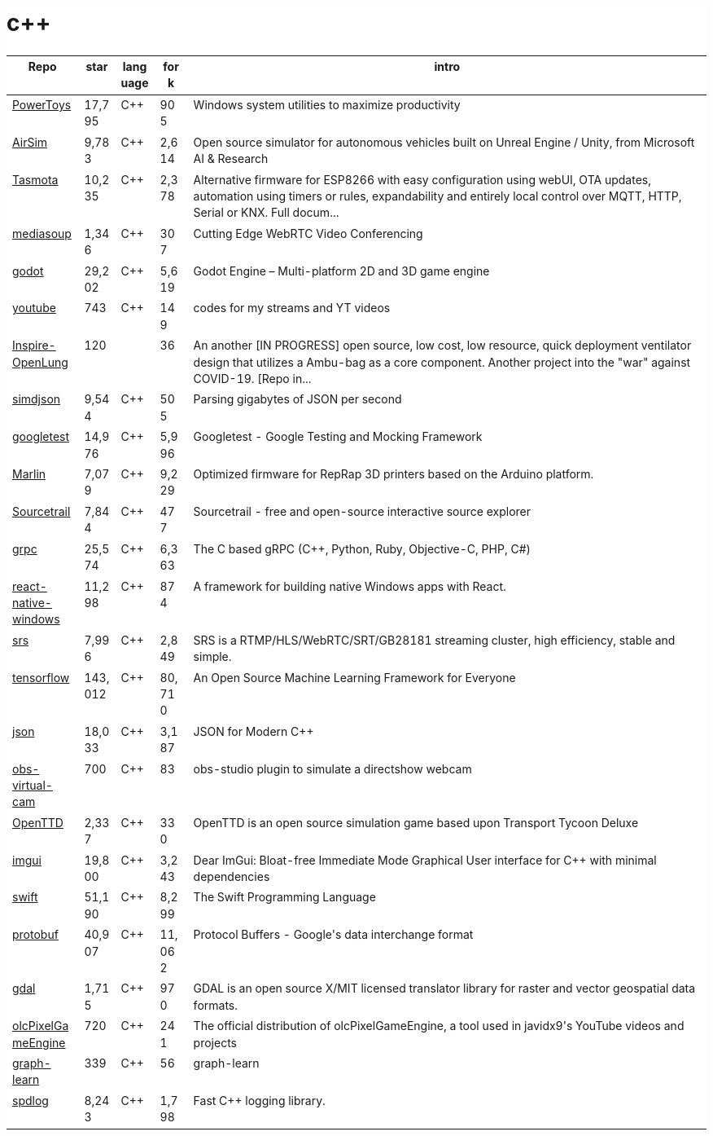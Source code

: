 
# c++

Repo|star|language|fork|intro
-|-|-|-|-
[PowerToys](https://github.com/microsoft/PowerToys)|17,795|C++|905|Windows system utilities to maximize productivity
[AirSim](https://github.com/microsoft/AirSim)|9,783|C++|2,614|Open source simulator for autonomous vehicles built on Unreal Engine / Unity, from Microsoft AI & Research
[Tasmota](https://github.com/arendst/Tasmota)|10,235|C++|2,378|Alternative firmware for ESP8266 with easy configuration using webUI, OTA updates, automation using timers or rules, expandability and entirely local control over MQTT, HTTP, Serial or KNX. Full docum...
[mediasoup](https://github.com/versatica/mediasoup)|1,346|C++|307|Cutting Edge WebRTC Video Conferencing
[godot](https://github.com/godotengine/godot)|29,202|C++|5,619|Godot Engine – Multi-platform 2D and 3D game engine
[youtube](https://github.com/Errichto/youtube)|743|C++|149|codes for my streams and YT videos
[Inspire-OpenLung](https://github.com/Inspire-Poli-USP/Inspire-OpenLung)|120||36|An another [IN PROGRESS] open source, low cost, low resource, quick deployment ventilator design that utilizes a Ambu-bag as a core component. Another project into the "war" against COVID-19. [Repo in...
[simdjson](https://github.com/simdjson/simdjson)|9,544|C++|505|Parsing gigabytes of JSON per second
[googletest](https://github.com/google/googletest)|14,976|C++|5,996|Googletest - Google Testing and Mocking Framework
[Marlin](https://github.com/MarlinFirmware/Marlin)|7,079|C++|9,229|Optimized firmware for RepRap 3D printers based on the Arduino platform.
[Sourcetrail](https://github.com/CoatiSoftware/Sourcetrail)|7,844|C++|477|Sourcetrail - free and open-source interactive source explorer
[grpc](https://github.com/grpc/grpc)|25,574|C++|6,363|The C based gRPC (C++, Python, Ruby, Objective-C, PHP, C#)
[react-native-windows](https://github.com/microsoft/react-native-windows)|11,298|C++|874|A framework for building native Windows apps with React.
[srs](https://github.com/ossrs/srs)|7,996|C++|2,849|SRS is a RTMP/HLS/WebRTC/SRT/GB28181 streaming cluster, high efficiency, stable and simple.
[tensorflow](https://github.com/tensorflow/tensorflow)|143,012|C++|80,710|An Open Source Machine Learning Framework for Everyone
[json](https://github.com/nlohmann/json)|18,033|C++|3,187|JSON for Modern C++
[obs-virtual-cam](https://github.com/CatxFish/obs-virtual-cam)|700|C++|83|obs-studio plugin to simulate a directshow webcam
[OpenTTD](https://github.com/OpenTTD/OpenTTD)|2,337|C++|330|OpenTTD is an open source simulation game based upon Transport Tycoon Deluxe
[imgui](https://github.com/ocornut/imgui)|19,800|C++|3,243|Dear ImGui: Bloat-free Immediate Mode Graphical User interface for C++ with minimal dependencies
[swift](https://github.com/apple/swift)|51,190|C++|8,299|The Swift Programming Language
[protobuf](https://github.com/protocolbuffers/protobuf)|40,907|C++|11,062|Protocol Buffers - Google's data interchange format
[gdal](https://github.com/OSGeo/gdal)|1,715|C++|970|GDAL is an open source X/MIT licensed translator library for raster and vector geospatial data formats.
[olcPixelGameEngine](https://github.com/OneLoneCoder/olcPixelGameEngine)|720|C++|241|The official distribution of olcPixelGameEngine, a tool used in javidx9's YouTube videos and projects
[graph-learn](https://github.com/alibaba/graph-learn)|339|C++|56|graph-learn
[spdlog](https://github.com/gabime/spdlog)|8,243|C++|1,798|Fast C++ logging library.
